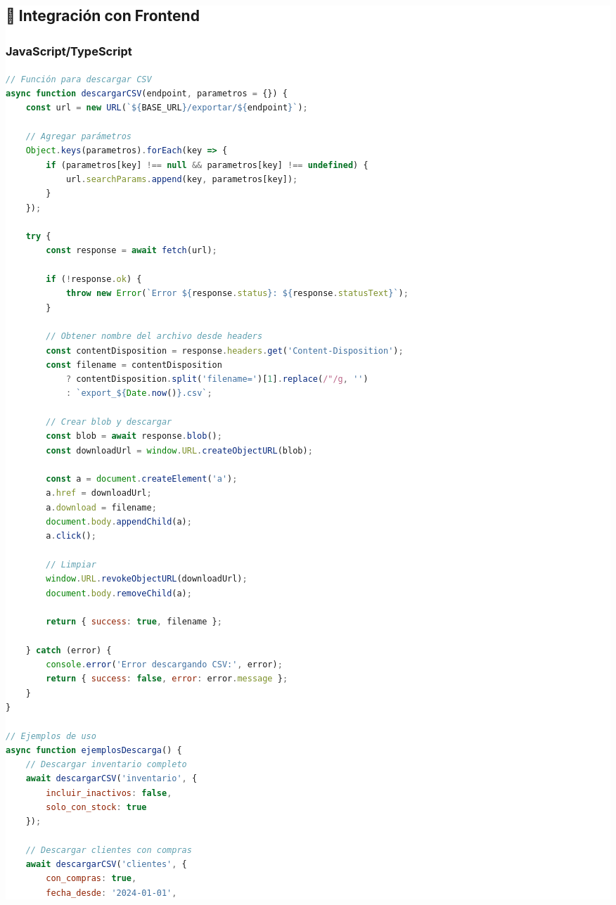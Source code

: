 ## 🔧 Integración con Frontend

### **JavaScript/TypeScript**

```javascript
// Función para descargar CSV
async function descargarCSV(endpoint, parametros = {}) {
    const url = new URL(`${BASE_URL}/exportar/${endpoint}`);
    
    // Agregar parámetros
    Object.keys(parametros).forEach(key => {
        if (parametros[key] !== null && parametros[key] !== undefined) {
            url.searchParams.append(key, parametros[key]);
        }
    });
    
    try {
        const response = await fetch(url);
        
        if (!response.ok) {
            throw new Error(`Error ${response.status}: ${response.statusText}`);
        }
        
        // Obtener nombre del archivo desde headers
        const contentDisposition = response.headers.get('Content-Disposition');
        const filename = contentDisposition 
            ? contentDisposition.split('filename=')[1].replace(/"/g, '')
            : `export_${Date.now()}.csv`;
        
        // Crear blob y descargar
        const blob = await response.blob();
        const downloadUrl = window.URL.createObjectURL(blob);
        
        const a = document.createElement('a');
        a.href = downloadUrl;
        a.download = filename;
        document.body.appendChild(a);
        a.click();
        
        // Limpiar
        window.URL.revokeObjectURL(downloadUrl);
        document.body.removeChild(a);
        
        return { success: true, filename };
        
    } catch (error) {
        console.error('Error descargando CSV:', error);
        return { success: false, error: error.message };
    }
}

// Ejemplos de uso
async function ejemplosDescarga() {
    // Descargar inventario completo
    await descargarCSV('inventario', {
        incluir_inactivos: false,
        solo_con_stock: true
    });
    
    // Descargar clientes con compras
    await descargarCSV('clientes', {
        con_compras: true,
        fecha_desde: '2024-01-01',
```